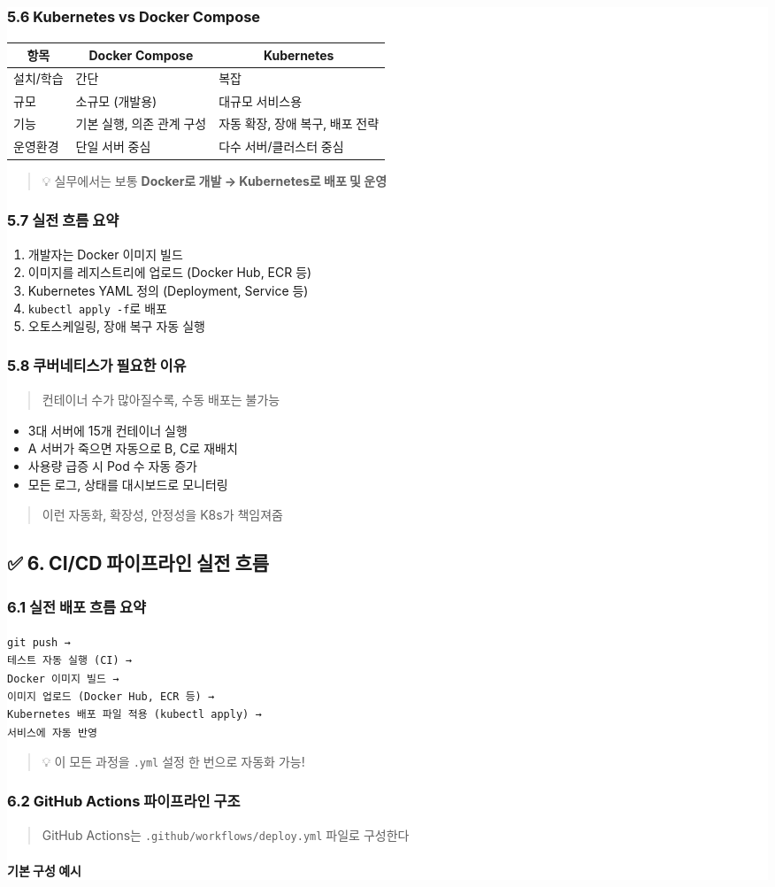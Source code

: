 ### 5.6 Kubernetes vs Docker Compose

| 항목 | Docker Compose | Kubernetes |
|------|----------------|------------|
| 설치/학습 | 간단 | 복잡 |
| 규모 | 소규모 (개발용) | 대규모 서비스용 |
| 기능 | 기본 실행, 의존 관계 구성 | 자동 확장, 장애 복구, 배포 전략 |
| 운영환경 | 단일 서버 중심 | 다수 서버/클러스터 중심 |

> 💡 실무에서는 보통 **Docker로 개발 → Kubernetes로 배포 및 운영**


### 5.7 실전 흐름 요약

1. 개발자는 Docker 이미지 빌드
2. 이미지를 레지스트리에 업로드 (Docker Hub, ECR 등)
3. Kubernetes YAML 정의 (Deployment, Service 등)
4. `kubectl apply -f`로 배포
5. 오토스케일링, 장애 복구 자동 실행

### 5.8 쿠버네티스가 필요한 이유

> 컨테이너 수가 많아질수록, 수동 배포는 불가능

- 3대 서버에 15개 컨테이너 실행
- A 서버가 죽으면 자동으로 B, C로 재배치
- 사용량 급증 시 Pod 수 자동 증가
- 모든 로그, 상태를 대시보드로 모니터링

> 이런 자동화, 확장성, 안정성을 K8s가 책임져줌

## ✅ 6. CI/CD 파이프라인 실전 흐름

### 6.1 실전 배포 흐름 요약

```plaintext
git push → 
테스트 자동 실행 (CI) → 
Docker 이미지 빌드 → 
이미지 업로드 (Docker Hub, ECR 등) → 
Kubernetes 배포 파일 적용 (kubectl apply) → 
서비스에 자동 반영
```
> 💡 이 모든 과정을 `.yml` 설정 한 번으로 자동화 가능!

### 6.2 GitHub Actions 파이프라인 구조

> GitHub Actions는 `.github/workflows/deploy.yml` 파일로 구성한다

#### 기본 구성 예시
